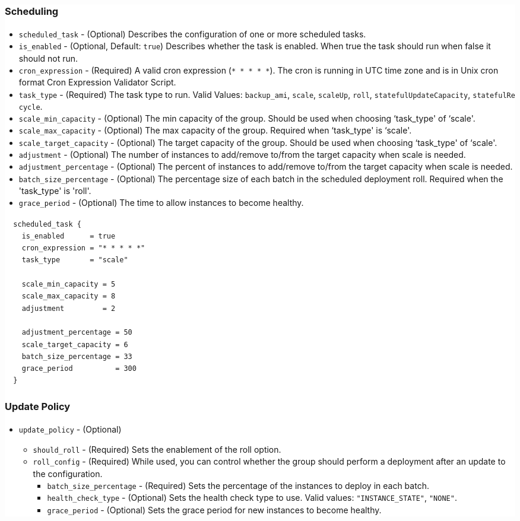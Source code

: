<a id="scheduling"></a>
### Scheduling

* `scheduled_task` - (Optional) Describes the configuration of one or more scheduled tasks.
* `is_enabled` - (Optional, Default: `true`) Describes whether the task is enabled. When true the task should run when false it should not run.
* `cron_expression` - (Required) A valid cron expression (`* * * * *`). The cron is running in UTC time zone and is in Unix cron format Cron Expression Validator Script.
* `task_type` - (Required) The task type to run. Valid Values: `backup_ami`, `scale`, `scaleUp`, `roll`, `statefulUpdateCapacity`, `statefulRecycle`.
* `scale_min_capacity` - (Optional) The min capacity of the group. Should be used when choosing ‘task_type' of ‘scale'.
* `scale_max_capacity` - (Optional) The max capacity of the group. Required when ‘task_type' is ‘scale'.
* `scale_target_capacity` - (Optional) The target capacity of the group. Should be used when choosing ‘task_type' of ‘scale'.
* `adjustment` - (Optional) The number of instances to add/remove to/from the target capacity when scale is needed.
* `adjustment_percentage` - (Optional) The percent of instances to add/remove to/from the target capacity when scale is needed.
* `batch_size_percentage` - (Optional) The percentage size of each batch in the scheduled deployment roll. Required when the 'task_type' is 'roll'.
* `grace_period` - (Optional) The time to allow instances to become healthy.

```hcl
  scheduled_task {
    is_enabled      = true
    cron_expression = "* * * * *"
    task_type       = "scale"
    
    scale_min_capacity = 5
    scale_max_capacity = 8
    adjustment         = 2
    
    adjustment_percentage = 50
    scale_target_capacity = 6
    batch_size_percentage = 33
    grace_period          = 300
  }
```

<a id="update-policy"></a>
### Update Policy

* `update_policy` - (Optional)

    * `should_roll` - (Required) Sets the enablement of the roll option.
    * `roll_config` - (Required) While used, you can control whether the group should perform a deployment after an update to the configuration.
        * `batch_size_percentage` - (Required) Sets the percentage of the instances to deploy in each batch.
        * `health_check_type` - (Optional) Sets the health check type to use. Valid values: `"INSTANCE_STATE"`, `"NONE"`.
        * `grace_period` - (Optional) Sets the grace period for new instances to become healthy.
       